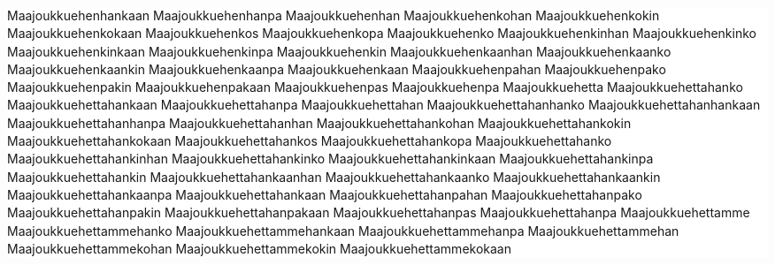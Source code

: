 Maajoukkuehenhankaan
Maajoukkuehenhanpa
Maajoukkuehenhan
Maajoukkuehenkohan
Maajoukkuehenkokin
Maajoukkuehenkokaan
Maajoukkuehenkos
Maajoukkuehenkopa
Maajoukkuehenko
Maajoukkuehenkinhan
Maajoukkuehenkinko
Maajoukkuehenkinkaan
Maajoukkuehenkinpa
Maajoukkuehenkin
Maajoukkuehenkaanhan
Maajoukkuehenkaanko
Maajoukkuehenkaankin
Maajoukkuehenkaanpa
Maajoukkuehenkaan
Maajoukkuehenpahan
Maajoukkuehenpako
Maajoukkuehenpakin
Maajoukkuehenpakaan
Maajoukkuehenpas
Maajoukkuehenpa
Maajoukkuehetta
Maajoukkuehettahanko
Maajoukkuehettahankaan
Maajoukkuehettahanpa
Maajoukkuehettahan
Maajoukkuehettahanhanko
Maajoukkuehettahanhankaan
Maajoukkuehettahanhanpa
Maajoukkuehettahanhan
Maajoukkuehettahankohan
Maajoukkuehettahankokin
Maajoukkuehettahankokaan
Maajoukkuehettahankos
Maajoukkuehettahankopa
Maajoukkuehettahanko
Maajoukkuehettahankinhan
Maajoukkuehettahankinko
Maajoukkuehettahankinkaan
Maajoukkuehettahankinpa
Maajoukkuehettahankin
Maajoukkuehettahankaanhan
Maajoukkuehettahankaanko
Maajoukkuehettahankaankin
Maajoukkuehettahankaanpa
Maajoukkuehettahankaan
Maajoukkuehettahanpahan
Maajoukkuehettahanpako
Maajoukkuehettahanpakin
Maajoukkuehettahanpakaan
Maajoukkuehettahanpas
Maajoukkuehettahanpa
Maajoukkuehettamme
Maajoukkuehettammehanko
Maajoukkuehettammehankaan
Maajoukkuehettammehanpa
Maajoukkuehettammehan
Maajoukkuehettammekohan
Maajoukkuehettammekokin
Maajoukkuehettammekokaan
